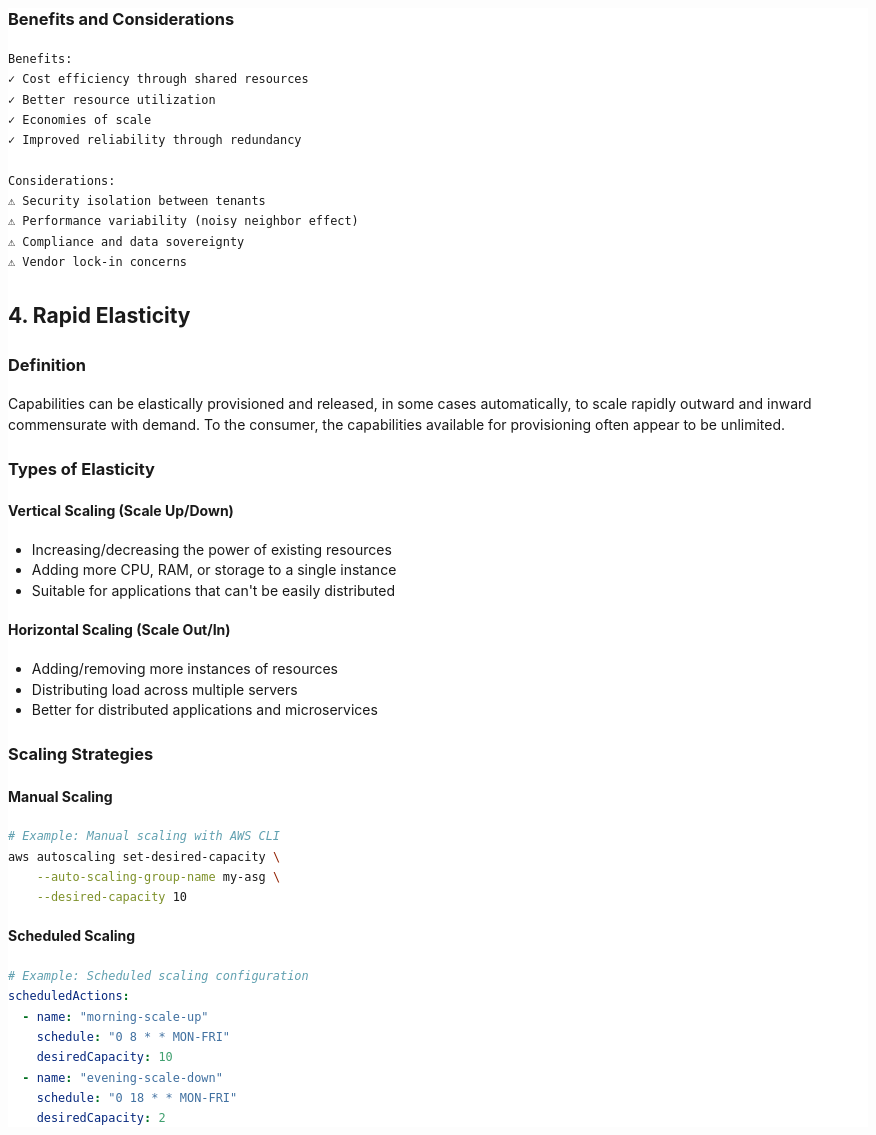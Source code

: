 ### Benefits and Considerations
```
Benefits:
✓ Cost efficiency through shared resources
✓ Better resource utilization
✓ Economies of scale
✓ Improved reliability through redundancy

Considerations:
⚠ Security isolation between tenants
⚠ Performance variability (noisy neighbor effect)
⚠ Compliance and data sovereignty
⚠ Vendor lock-in concerns
```

## 4. Rapid Elasticity

### Definition
Capabilities can be elastically provisioned and released, in some cases automatically, to scale rapidly outward and inward commensurate with demand. To the consumer, the capabilities available for provisioning often appear to be unlimited.

### Types of Elasticity
#### Vertical Scaling (Scale Up/Down)
- Increasing/decreasing the power of existing resources
- Adding more CPU, RAM, or storage to a single instance
- Suitable for applications that can't be easily distributed

#### Horizontal Scaling (Scale Out/In)
- Adding/removing more instances of resources
- Distributing load across multiple servers
- Better for distributed applications and microservices

### Scaling Strategies
#### Manual Scaling
```bash
# Example: Manual scaling with AWS CLI
aws autoscaling set-desired-capacity \
    --auto-scaling-group-name my-asg \
    --desired-capacity 10
```

#### Scheduled Scaling
```yaml
# Example: Scheduled scaling configuration
scheduledActions:
  - name: "morning-scale-up"
    schedule: "0 8 * * MON-FRI"
    desiredCapacity: 10
  - name: "evening-scale-down"
    schedule: "0 18 * * MON-FRI"
    desiredCapacity: 2
```

